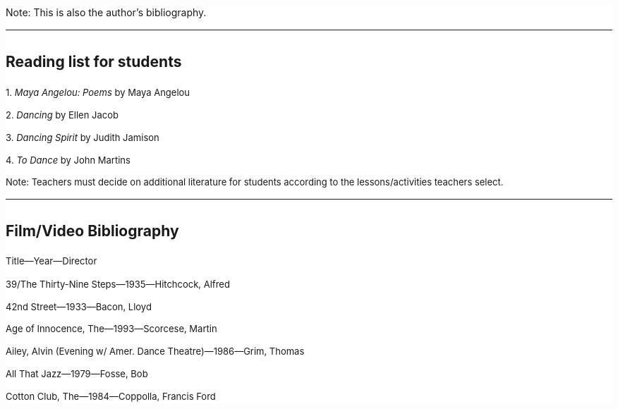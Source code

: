   </p>
  <p>
   Note: This is also the author’s bibliography.
  </p>
</font>
 <hr/>
 <h2>
  Reading list for students
 </h2>
 <font size="-1">
  1.
  <i>
   Maya Angelou: Poems
  </i>
  by Maya Angelou
  <p>
   2.
   <i>
    Dancing
   </i>
   by Ellen Jacob
  </p>
  <p>
   3.
   <i>
    Dancing Spirit
   </i>
   by Judith Jamison
  </p>
  <p>
   4.
   <i>
    To Dance
   </i>
   by John Martins
  </p>
  <p>
   Note: Teachers must decide on additional literature for students according to the lessons/activities teachers select.
  </p>
</font>
 <hr/>
 <h2>
  Film/Video Bibliography
 </h2>
 <font size="-1">
  Title—Year—Director
  <p>
   39/The Thirty-Nine Steps—1935—Hitchcock, Alfred
  </p>
  <p>
   42nd Street—1933—Bacon, Lloyd
  </p>
  <p>
   Age of Innocence, The—1993—Scorcese, Martin
  </p>
  <p>
   Ailey, Alvin (Evening w/ Amer. Dance Theatre)—1986—Grim, Thomas
  </p>
  <p>
   All That Jazz—1979—Fosse, Bob
  </p>
  <p>
   Cotton Club, The—1984—Coppolla, Francis Ford